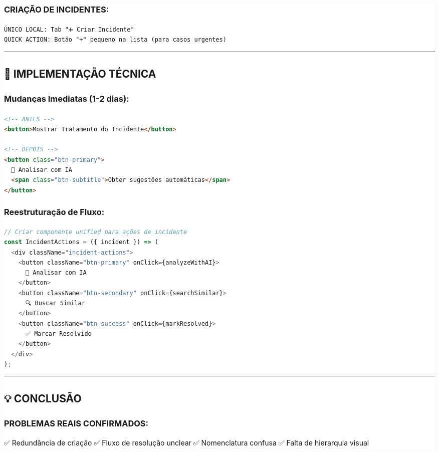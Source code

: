 ### **CRIAÇÃO DE INCIDENTES:**

```
ÚNICO LOCAL: Tab "➕ Criar Incidente"
QUICK ACTION: Botão "+" pequeno na lista (para casos urgentes)
```

---

## 🔧 IMPLEMENTAÇÃO TÉCNICA

### **Mudanças Imediatas (1-2 dias):**

```html
<!-- ANTES -->
<button>Mostrar Tratamento do Incidente</button>

<!-- DEPOIS -->
<button class="btn-primary">
  🤖 Analisar com IA
  <span class="btn-subtitle">Obter sugestões automáticas</span>
</button>
```

### **Reestruturação de Fluxo:**

```javascript
// Criar componente unified para ações de incidente
const IncidentActions = ({ incident }) => (
  <div className="incident-actions">
    <button className="btn-primary" onClick={analyzeWithAI}>
      🤖 Analisar com IA
    </button>
    <button className="btn-secondary" onClick={searchSimilar}>
      🔍 Buscar Similar
    </button>
    <button className="btn-success" onClick={markResolved}>
      ✅ Marcar Resolvido
    </button>
  </div>
);
```

---

## 💡 CONCLUSÃO

### **PROBLEMAS REAIS CONFIRMADOS:**
✅ Redundância de criação
✅ Fluxo de resolução unclear
✅ Nomenclatura confusa
✅ Falta de hierarquia visual
